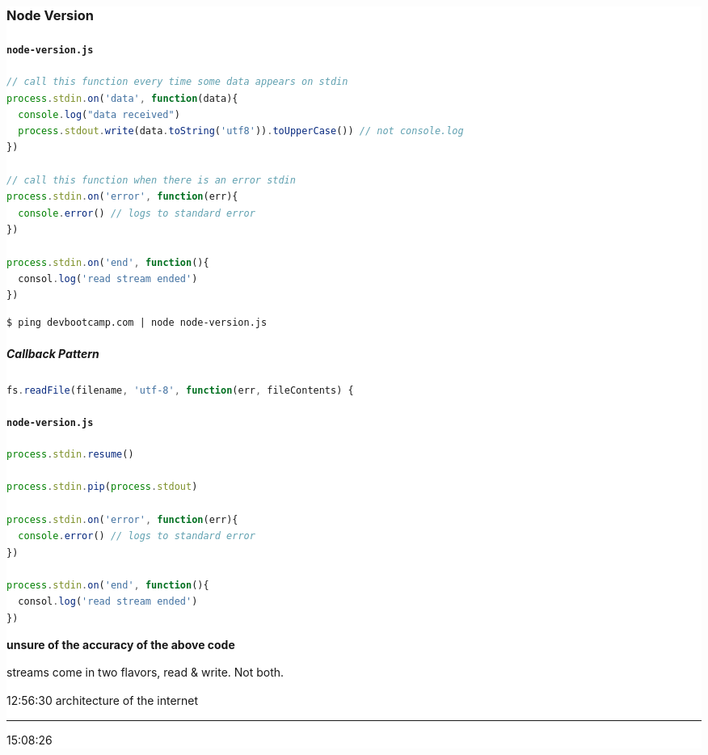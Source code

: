 ### Node Version

#### ```node-version.js```
```js
// call this function every time some data appears on stdin
process.stdin.on('data', function(data){
  console.log("data received")
  process.stdout.write(data.toString('utf8')).toUpperCase()) // not console.log
})

// call this function when there is an error stdin
process.stdin.on('error', function(err){
  console.error() // logs to standard error
})

process.stdin.on('end', function(){
  consol.log('read stream ended')
})
```

```
$ ping devbootcamp.com | node node-version.js
```



##### Callback Pattern
```js
fs.readFile(filename, 'utf-8', function(err, fileContents) {
```


#### ```node-version.js```
```js
process.stdin.resume()

process.stdin.pip(process.stdout)

process.stdin.on('error', function(err){
  console.error() // logs to standard error
})

process.stdin.on('end', function(){
  consol.log('read stream ended')
})
```

**unsure of the accuracy of the above code**

streams come in two flavors, read & write. Not both.

12:56:30
architecture of the internet


---
15:08:26
